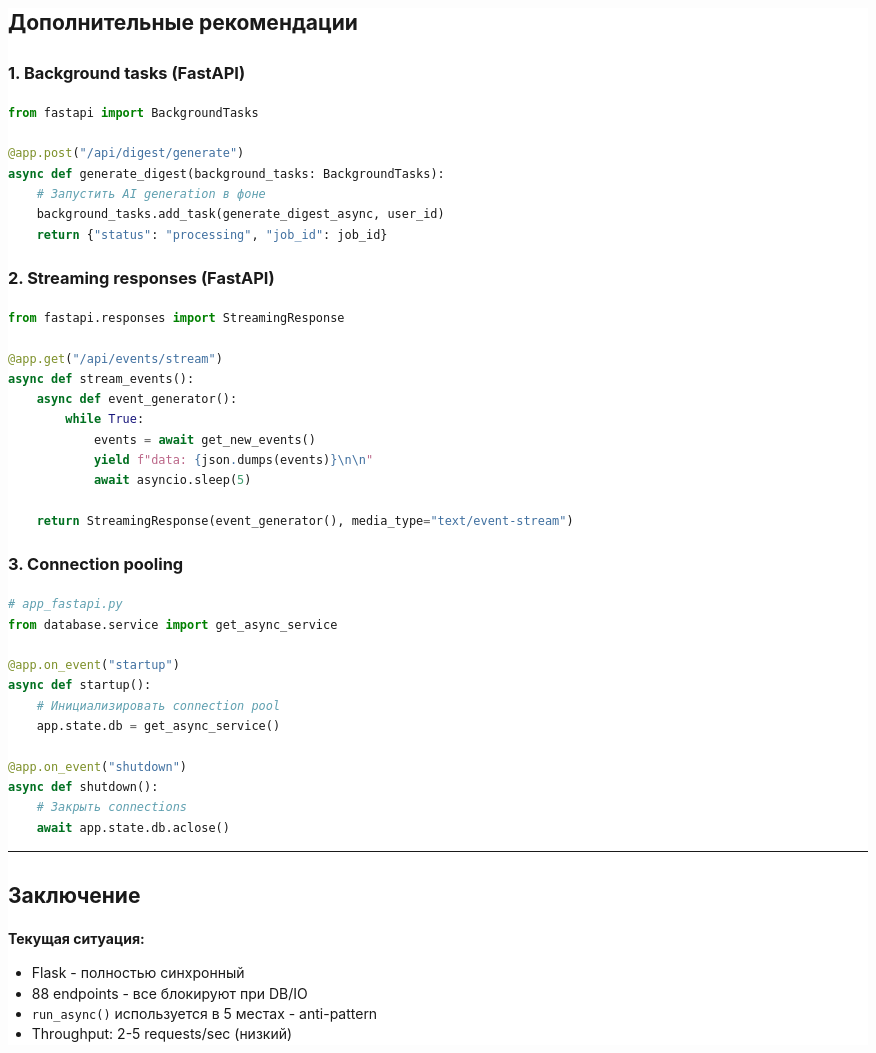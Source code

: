 
## Дополнительные рекомендации

### 1. Background tasks (FastAPI)
```python
from fastapi import BackgroundTasks

@app.post("/api/digest/generate")
async def generate_digest(background_tasks: BackgroundTasks):
    # Запустить AI generation в фоне
    background_tasks.add_task(generate_digest_async, user_id)
    return {"status": "processing", "job_id": job_id}
```

### 2. Streaming responses (FastAPI)
```python
from fastapi.responses import StreamingResponse

@app.get("/api/events/stream")
async def stream_events():
    async def event_generator():
        while True:
            events = await get_new_events()
            yield f"data: {json.dumps(events)}\n\n"
            await asyncio.sleep(5)
    
    return StreamingResponse(event_generator(), media_type="text/event-stream")
```

### 3. Connection pooling
```python
# app_fastapi.py
from database.service import get_async_service

@app.on_event("startup")
async def startup():
    # Инициализировать connection pool
    app.state.db = get_async_service()

@app.on_event("shutdown")
async def shutdown():
    # Закрыть connections
    await app.state.db.aclose()
```

---

## Заключение

**Текущая ситуация:**
- Flask - полностью синхронный
- 88 endpoints - все блокируют при DB/IO
- `run_async()` используется в 5 местах - anti-pattern
- Throughput: 2-5 requests/sec (низкий)
